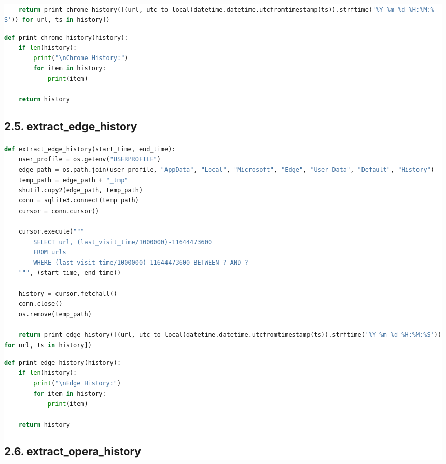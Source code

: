 ```python
    return print_chrome_history([(url, utc_to_local(datetime.datetime.utcfromtimestamp(ts)).strftime('%Y-%m-%d %H:%M:%S')) for url, ts in history])
```

```python
def print_chrome_history(history):
    if len(history):
        print("\nChrome History:")
        for item in history:
            print(item)

    return history
```

## 2.5. extract_edge_history

```python
def extract_edge_history(start_time, end_time):
    user_profile = os.getenv("USERPROFILE")
    edge_path = os.path.join(user_profile, "AppData", "Local", "Microsoft", "Edge", "User Data", "Default", "History")
    temp_path = edge_path + "_tmp"
    shutil.copy2(edge_path, temp_path)
    conn = sqlite3.connect(temp_path)
    cursor = conn.cursor()

    cursor.execute("""
        SELECT url, (last_visit_time/1000000)-11644473600
        FROM urls
        WHERE (last_visit_time/1000000)-11644473600 BETWEEN ? AND ?
    """, (start_time, end_time))

    history = cursor.fetchall()
    conn.close()
    os.remove(temp_path)
    
    return print_edge_history([(url, utc_to_local(datetime.datetime.utcfromtimestamp(ts)).strftime('%Y-%m-%d %H:%M:%S')) for url, ts in history])
```

```python
def print_edge_history(history):
    if len(history):
        print("\nEdge History:")
        for item in history:
            print(item)

    return history

```

## 2.6. extract_opera_history
